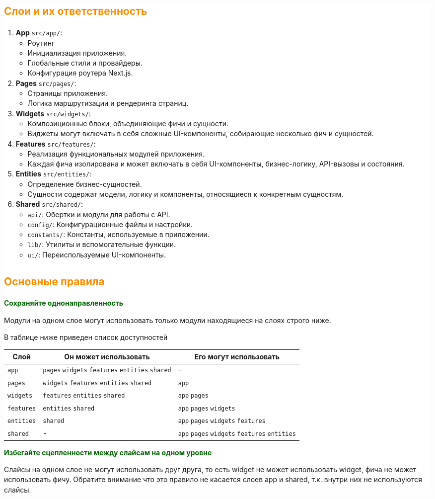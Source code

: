 
## <span style="color:darkorange;">Слои и их ответственность</span>

1. **App** `src/app/`\:
   - Роутинг
   - Инициализация приложения.
   - Глобальные стили и провайдеры.
   - Конфигурация роутера Next.js.
2. **Pages** `src/pages/`\:
   - Страницы приложения.
   - Логика маршрутизации и рендеринга страниц.
3. **Widgets** `src/widgets/`\:
   - Композиционные блоки, объединяющие фичи и сущности.
   - Виджеты могут включать в себя сложные UI-компоненты, собирающие несколько фич и сущностей.
4. **Features** `src/features/`\:
   - Реализация функциональных модулей приложения.
   - Каждая фича изолирована и может включать в себя UI-компоненты, бизнес-логику, API-вызовы и состояния.
5. **Entities** `src/entities/`\:
   - Определение бизнес-сущностей.
   - Сущности содержат модели, логику и компоненты, относящиеся к конкретным сущностям.
6. **Shared** `src/shared/`\:
   - `api/`\: Обертки и модули для работы с API.
   - `config/`\: Конфигурационные файлы и настройки.
   - `constants/`\: Константы, используемые в приложении.
   - `lib/`\: Утилиты и вспомогательные функции.
   - `ui/`\: Переиспользуемые UI-компоненты.

## <span style="color:darkorange;">Основные правила</span>

<span style="color:darkgreen;">**Сохраняйте однонаправленность**</span>

Модули на одном слое могут использовать только модули находящиеся на слоях строго ниже.

В таблице ниже приведен список доступностей

| Слой       | Он может использовать                            | Его могут использовать                        |
| ---------- | ------------------------------------------------ | --------------------------------------------- |
| `app`      | `pages` `widgets` `features` `entities` `shared` | \-                                            |
| `pages`    | `widgets` `features` `entities` `shared`         | `app`                                         |
| `widgets`  | `features` `entities` `shared`                   | `app` `pages`                                 |
| `features` | `entities` `shared`                              | `app` `pages` `widgets`                       |
| `entities` | `shared`                                         | `app` `pages` `widgets` `features`            |
| `shared`   | \-                                               | `app` `pages` `widgets` `features` `entities` |

<span style="color:darkgreen;">**Избегайте сцепленности между слайсам на одном уровне**</span>

Слайсы на одном слое не могут использовать друг друга, то есть widget не может использовать widget, фича не может использовать фичу. Обратите внимание что это правило не касается слоев app и shared, т.к. внутри них не используются слайсы.
